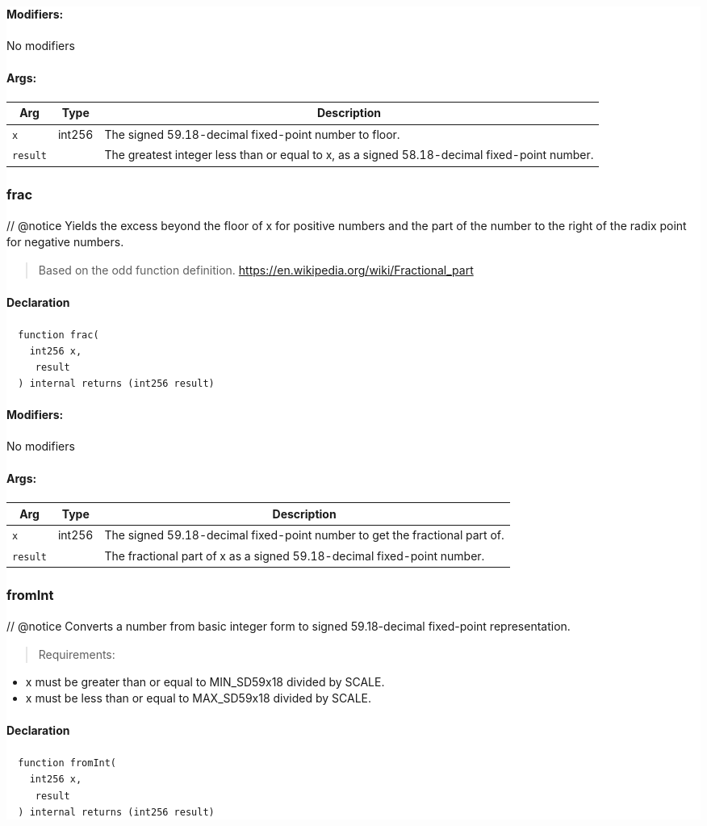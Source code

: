 #### Modifiers:

No modifiers

#### Args:

| Arg      | Type   | Description                                                                                 |
| -------- | ------ | ------------------------------------------------------------------------------------------- |
| `x`      | int256 | The signed 59.18-decimal fixed-point number to floor.                                       |
| `result` |        | The greatest integer less than or equal to x, as a signed 58.18-decimal fixed-point number. |

### frac

// @notice Yields the excess beyond the floor of x for positive numbers and the part of the number to the right
of the radix point for negative numbers.

> Based on the odd function definition. https://en.wikipedia.org/wiki/Fractional_part

#### Declaration

```solidity
  function frac(
    int256 x,
     result
  ) internal returns (int256 result)
```

#### Modifiers:

No modifiers

#### Args:

| Arg      | Type   | Description                                                                |
| -------- | ------ | -------------------------------------------------------------------------- |
| `x`      | int256 | The signed 59.18-decimal fixed-point number to get the fractional part of. |
| `result` |        | The fractional part of x as a signed 59.18-decimal fixed-point number.     |

### fromInt

// @notice Converts a number from basic integer form to signed 59.18-decimal fixed-point representation.

> Requirements:

-   x must be greater than or equal to MIN_SD59x18 divided by SCALE.
-   x must be less than or equal to MAX_SD59x18 divided by SCALE.

#### Declaration

```solidity
  function fromInt(
    int256 x,
     result
  ) internal returns (int256 result)
```
